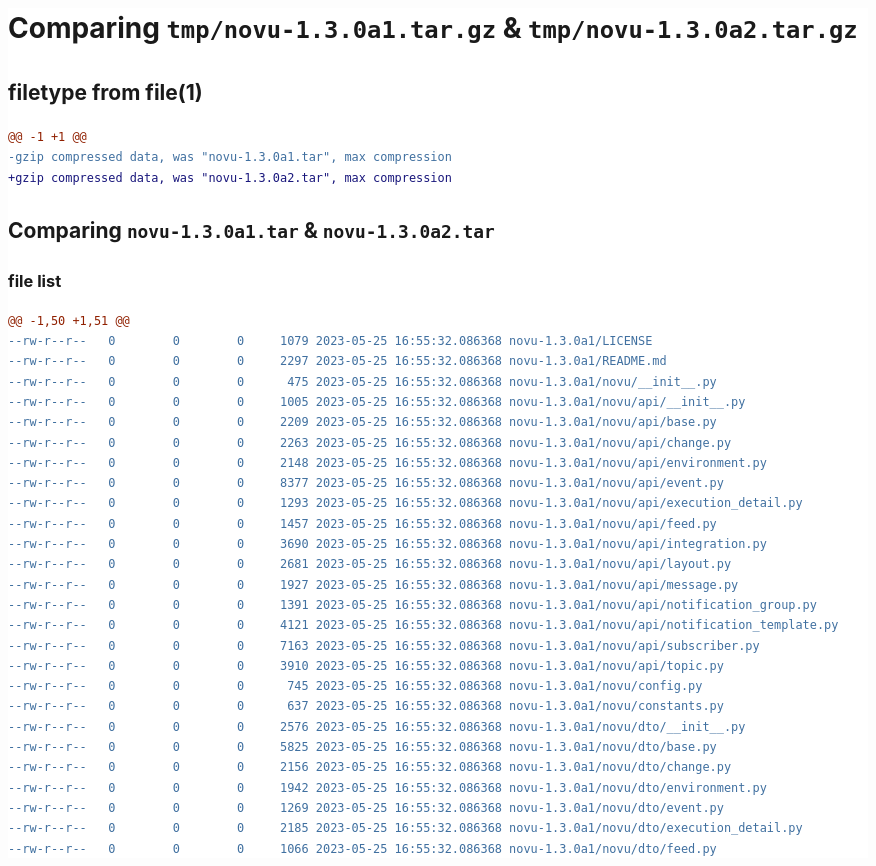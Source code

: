 # Comparing `tmp/novu-1.3.0a1.tar.gz` & `tmp/novu-1.3.0a2.tar.gz`

## filetype from file(1)

```diff
@@ -1 +1 @@
-gzip compressed data, was "novu-1.3.0a1.tar", max compression
+gzip compressed data, was "novu-1.3.0a2.tar", max compression
```

## Comparing `novu-1.3.0a1.tar` & `novu-1.3.0a2.tar`

### file list

```diff
@@ -1,50 +1,51 @@
--rw-r--r--   0        0        0     1079 2023-05-25 16:55:32.086368 novu-1.3.0a1/LICENSE
--rw-r--r--   0        0        0     2297 2023-05-25 16:55:32.086368 novu-1.3.0a1/README.md
--rw-r--r--   0        0        0      475 2023-05-25 16:55:32.086368 novu-1.3.0a1/novu/__init__.py
--rw-r--r--   0        0        0     1005 2023-05-25 16:55:32.086368 novu-1.3.0a1/novu/api/__init__.py
--rw-r--r--   0        0        0     2209 2023-05-25 16:55:32.086368 novu-1.3.0a1/novu/api/base.py
--rw-r--r--   0        0        0     2263 2023-05-25 16:55:32.086368 novu-1.3.0a1/novu/api/change.py
--rw-r--r--   0        0        0     2148 2023-05-25 16:55:32.086368 novu-1.3.0a1/novu/api/environment.py
--rw-r--r--   0        0        0     8377 2023-05-25 16:55:32.086368 novu-1.3.0a1/novu/api/event.py
--rw-r--r--   0        0        0     1293 2023-05-25 16:55:32.086368 novu-1.3.0a1/novu/api/execution_detail.py
--rw-r--r--   0        0        0     1457 2023-05-25 16:55:32.086368 novu-1.3.0a1/novu/api/feed.py
--rw-r--r--   0        0        0     3690 2023-05-25 16:55:32.086368 novu-1.3.0a1/novu/api/integration.py
--rw-r--r--   0        0        0     2681 2023-05-25 16:55:32.086368 novu-1.3.0a1/novu/api/layout.py
--rw-r--r--   0        0        0     1927 2023-05-25 16:55:32.086368 novu-1.3.0a1/novu/api/message.py
--rw-r--r--   0        0        0     1391 2023-05-25 16:55:32.086368 novu-1.3.0a1/novu/api/notification_group.py
--rw-r--r--   0        0        0     4121 2023-05-25 16:55:32.086368 novu-1.3.0a1/novu/api/notification_template.py
--rw-r--r--   0        0        0     7163 2023-05-25 16:55:32.086368 novu-1.3.0a1/novu/api/subscriber.py
--rw-r--r--   0        0        0     3910 2023-05-25 16:55:32.086368 novu-1.3.0a1/novu/api/topic.py
--rw-r--r--   0        0        0      745 2023-05-25 16:55:32.086368 novu-1.3.0a1/novu/config.py
--rw-r--r--   0        0        0      637 2023-05-25 16:55:32.086368 novu-1.3.0a1/novu/constants.py
--rw-r--r--   0        0        0     2576 2023-05-25 16:55:32.086368 novu-1.3.0a1/novu/dto/__init__.py
--rw-r--r--   0        0        0     5825 2023-05-25 16:55:32.086368 novu-1.3.0a1/novu/dto/base.py
--rw-r--r--   0        0        0     2156 2023-05-25 16:55:32.086368 novu-1.3.0a1/novu/dto/change.py
--rw-r--r--   0        0        0     1942 2023-05-25 16:55:32.086368 novu-1.3.0a1/novu/dto/environment.py
--rw-r--r--   0        0        0     1269 2023-05-25 16:55:32.086368 novu-1.3.0a1/novu/dto/event.py
--rw-r--r--   0        0        0     2185 2023-05-25 16:55:32.086368 novu-1.3.0a1/novu/dto/execution_detail.py
--rw-r--r--   0        0        0     1066 2023-05-25 16:55:32.086368 novu-1.3.0a1/novu/dto/feed.py
```